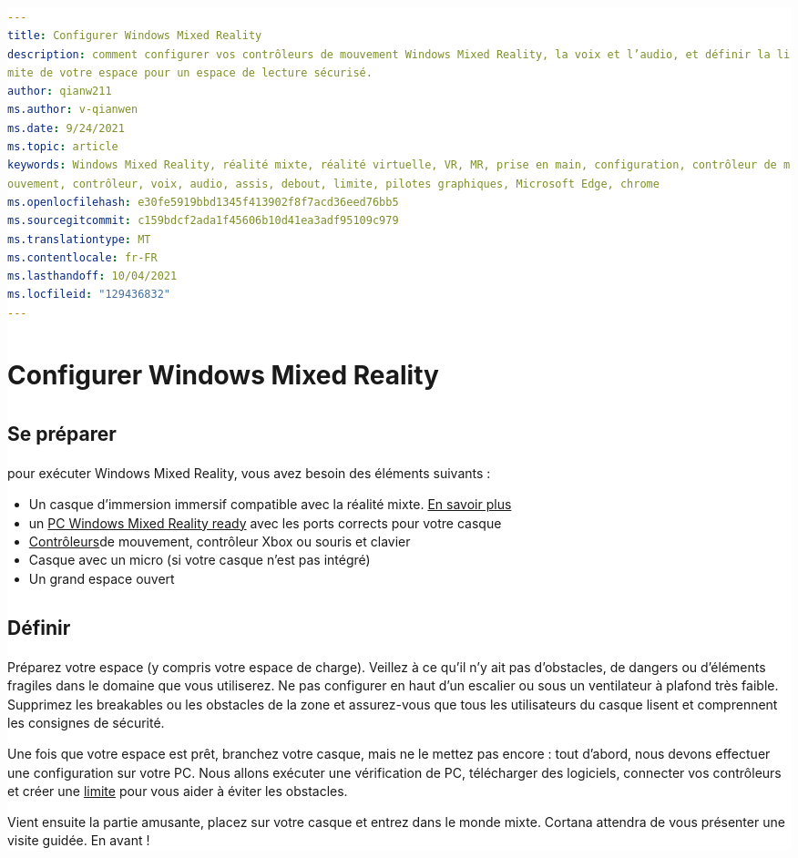 ```yaml
---
title: Configurer Windows Mixed Reality
description: comment configurer vos contrôleurs de mouvement Windows Mixed Reality, la voix et l’audio, et définir la limite de votre espace pour un espace de lecture sécurisé.
author: qianw211
ms.author: v-qianwen
ms.date: 9/24/2021
ms.topic: article
keywords: Windows Mixed Reality, réalité mixte, réalité virtuelle, VR, MR, prise en main, configuration, contrôleur de mouvement, contrôleur, voix, audio, assis, debout, limite, pilotes graphiques, Microsoft Edge, chrome
ms.openlocfilehash: e30fe5919bbd1345f413902f8f7acd36eed76bb5
ms.sourcegitcommit: c159bdcf2ada1f45606b10d41ea3adf95109c979
ms.translationtype: MT
ms.contentlocale: fr-FR
ms.lasthandoff: 10/04/2021
ms.locfileid: "129436832"
---
```

# <a name="set-up-windows-mixed-reality"></a>Configurer Windows Mixed Reality

## <a name="get-ready"></a>Se préparer

pour exécuter Windows Mixed Reality, vous avez besoin des éléments suivants :

* Un casque d’immersion immersif compatible avec la réalité mixte. [En savoir plus](https://www.microsoft.com/mixed-reality/windows-mixed-reality?rtc=1)
* un [PC Windows Mixed Reality ready](windows-mixed-reality-minimum-pc-hardware-compatibility-guidelines.md) avec les ports corrects pour votre casque
* [Contrôleurs](controllers-in-wmr.md)de mouvement, contrôleur Xbox ou souris et clavier
* Casque avec un micro (si votre casque n’est pas intégré)
* Un grand espace ouvert

## <a name="get-set"></a>Définir

Préparez votre espace (y compris votre espace de charge). Veillez à ce qu’il n’y ait pas d’obstacles, de dangers ou d’éléments fragiles dans le domaine que vous utiliserez. Ne pas configurer en haut d’un escalier ou sous un ventilateur à plafond très faible. Supprimez les breakables ou les obstacles de la zone et assurez-vous que tous les utilisateurs du casque lisent et comprennent les consignes de sécurité.

Une fois que votre espace est prêt, branchez votre casque, mais ne le mettez pas encore : tout d’abord, nous devons effectuer une configuration sur votre PC. Nous allons exécuter une vérification de PC, télécharger des logiciels, connecter vos contrôleurs et créer une [limite](boundary-questions.md) pour vous aider à éviter les obstacles.

Vient ensuite la partie amusante, placez sur votre casque et entrez dans le monde mixte. Cortana attendra de vous présenter une visite guidée. En avant !
